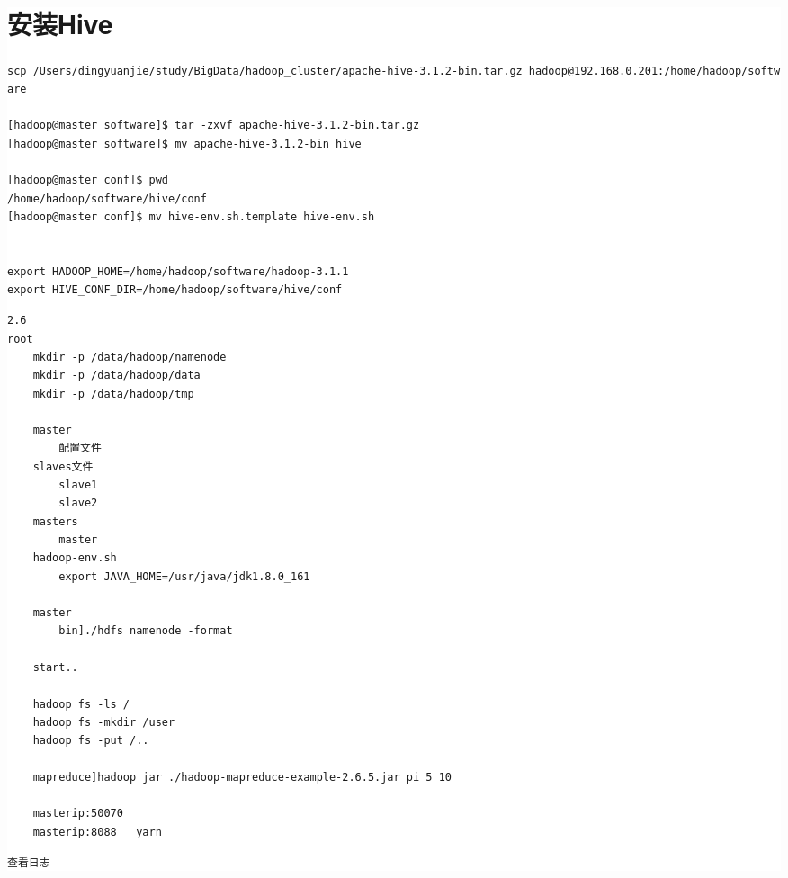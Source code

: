 # 安装Hive

```shell
scp /Users/dingyuanjie/study/BigData/hadoop_cluster/apache-hive-3.1.2-bin.tar.gz hadoop@192.168.0.201:/home/hadoop/software

[hadoop@master software]$ tar -zxvf apache-hive-3.1.2-bin.tar.gz
[hadoop@master software]$ mv apache-hive-3.1.2-bin hive

[hadoop@master conf]$ pwd
/home/hadoop/software/hive/conf
[hadoop@master conf]$ mv hive-env.sh.template hive-env.sh


export HADOOP_HOME=/home/hadoop/software/hadoop-3.1.1
export HIVE_CONF_DIR=/home/hadoop/software/hive/conf
```

```shell
2.6
root
	mkdir -p /data/hadoop/namenode
	mkdir -p /data/hadoop/data
	mkdir -p /data/hadoop/tmp
	
	master 	
		配置文件
  	slaves文件 
  		slave1
  		slave2
  	masters
    	master
    hadoop-env.sh
    	export JAVA_HOME=/usr/java/jdk1.8.0_161
    	
    master	
    	bin]./hdfs namenode -format	
    
    start..
    
    hadoop fs -ls /
    hadoop fs -mkdir /user
    hadoop fs -put /..
    
    mapreduce]hadoop jar ./hadoop-mapreduce-example-2.6.5.jar pi 5 10
    
    masterip:50070
    masterip:8088   yarn
```

```shell
查看日志
```



